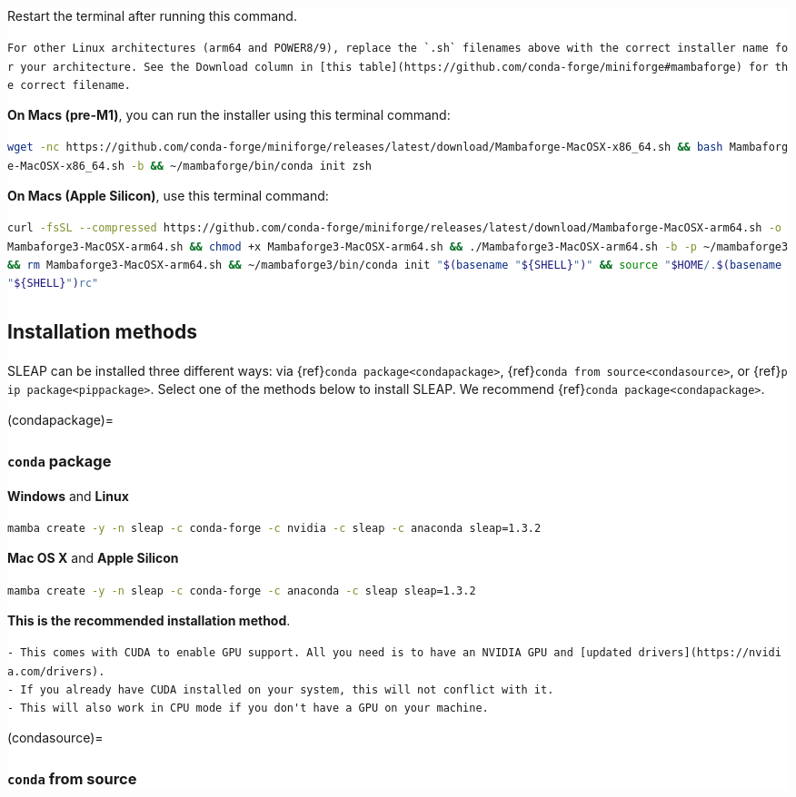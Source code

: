 Restart the terminal after running this command.

```{note}
For other Linux architectures (arm64 and POWER8/9), replace the `.sh` filenames above with the correct installer name for your architecture. See the Download column in [this table](https://github.com/conda-forge/miniforge#mambaforge) for the correct filename.

```

**On Macs (pre-M1)**, you can run the installer using this terminal command:

```bash
wget -nc https://github.com/conda-forge/miniforge/releases/latest/download/Mambaforge-MacOSX-x86_64.sh && bash Mambaforge-MacOSX-x86_64.sh -b && ~/mambaforge/bin/conda init zsh
```

**On Macs (Apple Silicon)**, use this terminal command:

```bash
curl -fsSL --compressed https://github.com/conda-forge/miniforge/releases/latest/download/Mambaforge-MacOSX-arm64.sh -o Mambaforge3-MacOSX-arm64.sh && chmod +x Mambaforge3-MacOSX-arm64.sh && ./Mambaforge3-MacOSX-arm64.sh -b -p ~/mambaforge3 && rm Mambaforge3-MacOSX-arm64.sh && ~/mambaforge3/bin/conda init "$(basename "${SHELL}")" && source "$HOME/.$(basename "${SHELL}")rc"
```

## Installation methods

SLEAP can be installed three different ways: via {ref}`conda package<condapackage>`, {ref}`conda from source<condasource>`, or {ref}`pip package<pippackage>`. Select one of the methods below to install SLEAP. We recommend {ref}`conda package<condapackage>`.

(condapackage)=

### `conda` package

**Windows** and **Linux**

```bash
mamba create -y -n sleap -c conda-forge -c nvidia -c sleap -c anaconda sleap=1.3.2
```

**Mac OS X** and **Apple Silicon**

```bash
mamba create -y -n sleap -c conda-forge -c anaconda -c sleap sleap=1.3.2
```

**This is the recommended installation method**.

```{note}
- This comes with CUDA to enable GPU support. All you need is to have an NVIDIA GPU and [updated drivers](https://nvidia.com/drivers).
- If you already have CUDA installed on your system, this will not conflict with it.
- This will also work in CPU mode if you don't have a GPU on your machine.
```

(condasource)=

### `conda` from source
